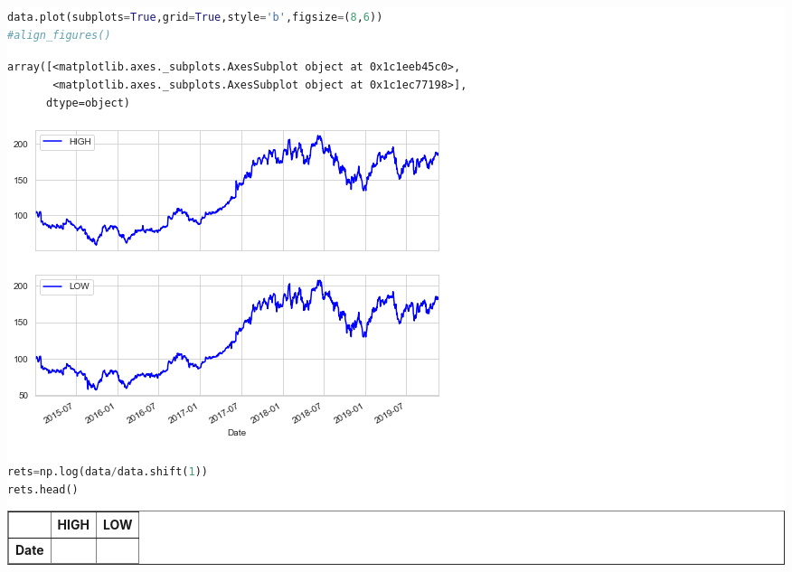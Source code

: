 


```python
data.plot(subplots=True,grid=True,style='b',figsize=(8,6))
#align_figures()
```




    array([<matplotlib.axes._subplots.AxesSubplot object at 0x1c1eeb45c0>,
           <matplotlib.axes._subplots.AxesSubplot object at 0x1c1ec77198>],
          dtype=object)




![png](output_43_1.png)



```python
rets=np.log(data/data.shift(1))
rets.head()
```




<div>
<style scoped>
    .dataframe tbody tr th:only-of-type {
        vertical-align: middle;
    }

    .dataframe tbody tr th {
        vertical-align: top;
    }

    .dataframe thead th {
        text-align: right;
    }
</style>
<table border="1" class="dataframe">
  <thead>
    <tr style="text-align: right;">
      <th></th>
      <th>HIGH</th>
      <th>LOW</th>
    </tr>
    <tr>
      <th>Date</th>
      <th></th>
      <th></th>